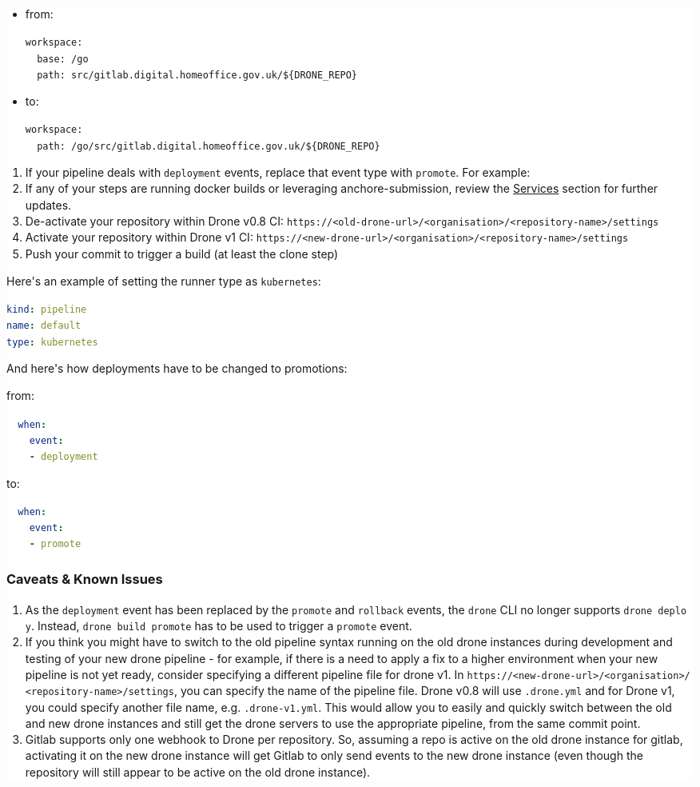    - from:
      ```
      workspace:
        base: /go
        path: src/gitlab.digital.homeoffice.gov.uk/${DRONE_REPO}
      ```
   - to:
      ```
      workspace:
        path: /go/src/gitlab.digital.homeoffice.gov.uk/${DRONE_REPO}
      ```

1. If your pipeline deals with `deployment` events, replace that event type with `promote`. For example:
1. If any of your steps are running docker builds or leveraging anchore-submission, review the [Services](#Services) section for further updates.
1. De-activate your repository within Drone v0.8 CI: `https://<old-drone-url>/<organisation>/<repository-name>/settings`
1. Activate your repository within Drone v1 CI: `https://<new-drone-url>/<organisation>/<repository-name>/settings`
1. Push your commit to trigger a build (at least the clone step)

Here's an example of setting the runner type as `kubernetes`:

```yml
kind: pipeline
name: default
type: kubernetes
```

And here's how deployments have to be changed to promotions:

from:

```yml
  when:
    event:
    - deployment
```

to:

```yml
  when:
    event:
    - promote
```

### Caveats & Known Issues

1. As the `deployment` event has been replaced by the `promote` and `rollback` events, the `drone` CLI no longer supports `drone deploy`.
    Instead, `drone build promote` has to be used to trigger a `promote` event.
1. If you think you might have to switch to the old pipeline syntax running on the old drone instances during development and testing of your new drone pipeline - for example, if there is a need to apply a fix to a higher environment when your new pipeline is not yet ready, consider specifying a different pipeline file for drone v1.
    In `https://<new-drone-url>/<organisation>/<repository-name>/settings`, you can specify the name of the pipeline file. Drone v0.8 will use `.drone.yml` and for Drone v1, you could specify another file name, e.g. `.drone-v1.yml`. This would allow you to easily and quickly switch between the old and new drone instances and still get the drone servers to use the appropriate pipeline, from the same commit point.
1. Gitlab supports only one webhook to Drone per repository. So, assuming a repo is active on the old drone instance for gitlab, activating it on the new drone instance will get Gitlab to only send events to the new drone instance (even though the repository will still appear to be active on the old drone instance).